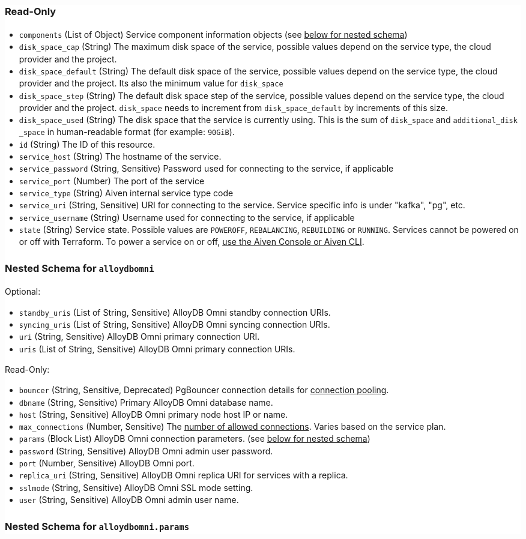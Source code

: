 ### Read-Only

- `components` (List of Object) Service component information objects (see [below for nested schema](#nestedatt--components))
- `disk_space_cap` (String) The maximum disk space of the service, possible values depend on the service type, the cloud provider and the project.
- `disk_space_default` (String) The default disk space of the service, possible values depend on the service type, the cloud provider and the project. Its also the minimum value for `disk_space`
- `disk_space_step` (String) The default disk space step of the service, possible values depend on the service type, the cloud provider and the project. `disk_space` needs to increment from `disk_space_default` by increments of this size.
- `disk_space_used` (String) The disk space that the service is currently using. This is the sum of `disk_space` and `additional_disk_space` in human-readable format (for example: `90GiB`).
- `id` (String) The ID of this resource.
- `service_host` (String) The hostname of the service.
- `service_password` (String, Sensitive) Password used for connecting to the service, if applicable
- `service_port` (Number) The port of the service
- `service_type` (String) Aiven internal service type code
- `service_uri` (String, Sensitive) URI for connecting to the service. Service specific info is under "kafka", "pg", etc.
- `service_username` (String) Username used for connecting to the service, if applicable
- `state` (String) Service state. Possible values are `POWEROFF`, `REBALANCING`, `REBUILDING` or `RUNNING`. Services cannot be powered on or off with Terraform. To power a service on or off, [use the Aiven Console or Aiven CLI](https://aiven.io/docs/platform/concepts/service-power-cycle).

<a id="nestedblock--alloydbomni"></a>
### Nested Schema for `alloydbomni`

Optional:

- `standby_uris` (List of String, Sensitive) AlloyDB Omni standby connection URIs.
- `syncing_uris` (List of String, Sensitive) AlloyDB Omni syncing connection URIs.
- `uri` (String, Sensitive) AlloyDB Omni primary connection URI.
- `uris` (List of String, Sensitive) AlloyDB Omni primary connection URIs.

Read-Only:

- `bouncer` (String, Sensitive, Deprecated) PgBouncer connection details for [connection pooling](https://aiven.io/docs/products/postgresql/concepts/pg-connection-pooling).
- `dbname` (String, Sensitive) Primary AlloyDB Omni database name.
- `host` (String, Sensitive) AlloyDB Omni primary node host IP or name.
- `max_connections` (Number, Sensitive) The [number of allowed connections](https://aiven.io/docs/products/postgresql/reference/pg-connection-limits). Varies based on the service plan.
- `params` (Block List) AlloyDB Omni connection parameters. (see [below for nested schema](#nestedblock--alloydbomni--params))
- `password` (String, Sensitive) AlloyDB Omni admin user password.
- `port` (Number, Sensitive) AlloyDB Omni port.
- `replica_uri` (String, Sensitive) AlloyDB Omni replica URI for services with a replica.
- `sslmode` (String, Sensitive) AlloyDB Omni SSL mode setting.
- `user` (String, Sensitive) AlloyDB Omni admin user name.

<a id="nestedblock--alloydbomni--params"></a>
### Nested Schema for `alloydbomni.params`
